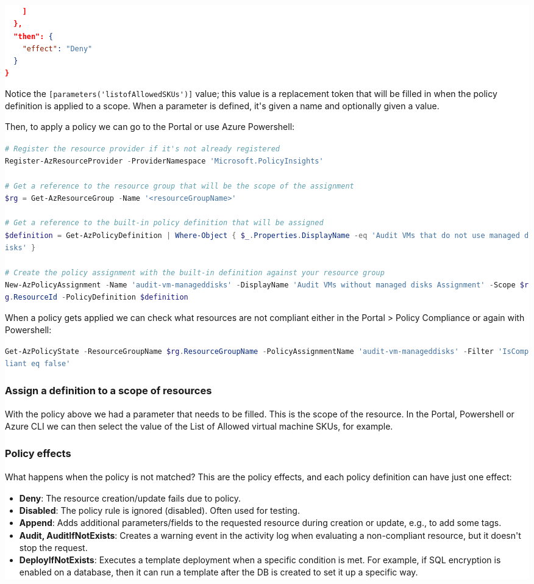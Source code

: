 ```json
    ]
  },
  "then": {
    "effect": "Deny"
  }
}
```

Notice the `[parameters('listofAllowedSKUs')]` value; this value is a replacement token that will be filled in when the policy definition is applied to a scope. When a parameter is defined, it's given a name and optionally given a value.

Then, to apply a policy we can go to the Portal or use Azure Powershell:

```powershell
# Register the resource provider if it's not already registered
Register-AzResourceProvider -ProviderNamespace 'Microsoft.PolicyInsights'

# Get a reference to the resource group that will be the scope of the assignment
$rg = Get-AzResourceGroup -Name '<resourceGroupName>'

# Get a reference to the built-in policy definition that will be assigned
$definition = Get-AzPolicyDefinition | Where-Object { $_.Properties.DisplayName -eq 'Audit VMs that do not use managed disks' }

# Create the policy assignment with the built-in definition against your resource group
New-AzPolicyAssignment -Name 'audit-vm-manageddisks' -DisplayName 'Audit VMs without managed disks Assignment' -Scope $rg.ResourceId -PolicyDefinition $definition
```

When a policy gets applied we can check what resources are not compliant either in the Portal > Policy Compliance or again with Powershell:

```powershell
Get-AzPolicyState -ResourceGroupName $rg.ResourceGroupName -PolicyAssignmentName 'audit-vm-manageddisks' -Filter 'IsCompliant eq false'
```

### Assign a definition to a scope of resources

With the policy above we had a parameter that needs to be filled. This is the scope of the resource. In the Portal, Powershell or Azure CLI we can then select the value of the List of Allowed virtual machine SKUs, for example.

### Policy effects

What happens when the policy is not matched? This are the policy effects, and each policy definition can have just one effect:

* **Deny**: The resource creation/update fails due to policy.
* **Disabled**:	The policy rule is ignored (disabled). Often used for testing.
* **Append**: Adds additional parameters/fields to the requested resource during creation or update, e.g., to add some tags.
* **Audit, AuditIfNotExists**:	Creates a warning event in the activity log when evaluating a non-compliant resource, but it doesn't stop the request.
* **DeployIfNotExists**: Executes a template deployment when a specific condition is met. For example, if SQL encryption is enabled on a database, then it can run a template after the DB is created to set it up a specific way.
